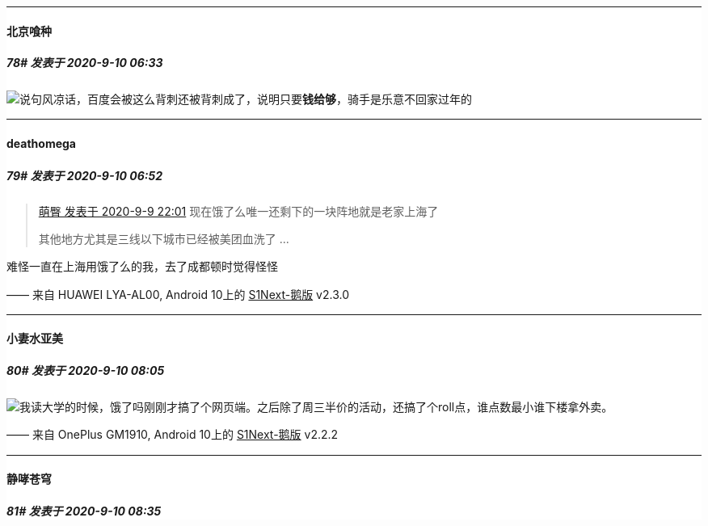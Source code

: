 





*****

####  北京喰种  
##### 78#       发表于 2020-9-10 06:33



<img src="https://static.saraba1st.com/image/smiley/face2017/067.png" referrerpolicy="no-referrer">说句风凉话，百度会被这么背刺还被背刺成了，说明只要<strong>钱给够</strong>，骑手是乐意不回家过年的








*****

####  deathomega  
##### 79#       发表于 2020-9-10 06:52



<blockquote><a href="httphttps://bbs.saraba1st.com/2b/forum.php?mod=redirect&amp;goto=findpost&amp;pid=48690482&amp;ptid=1959070" target="_blank">萌臀 发表于 2020-9-9 22:01</a>
现在饿了么唯一还剩下的一块阵地就是老家上海了

其他地方尤其是三线以下城市已经被美团血洗了 ...</blockquote>
难怪一直在上海用饿了么的我，去了成都顿时觉得怪怪

—— 来自 HUAWEI LYA-AL00, Android 10上的 [S1Next-鹅版](https://github.com/ykrank/S1-Next/releases) v2.3.0







*****

####  小妻水亚美  
##### 80#       发表于 2020-9-10 08:05



<img src="https://static.saraba1st.com/image/smiley/face2017/002.png" referrerpolicy="no-referrer">我读大学的时候，饿了吗刚刚才搞了个网页端。之后除了周三半价的活动，还搞了个roll点，谁点数最小谁下楼拿外卖。

—— 来自 OnePlus GM1910, Android 10上的 [S1Next-鹅版](https://github.com/ykrank/S1-Next/releases) v2.2.2







*****

####  静哮苍穹  
##### 81#       发表于 2020-9-10 08:35


